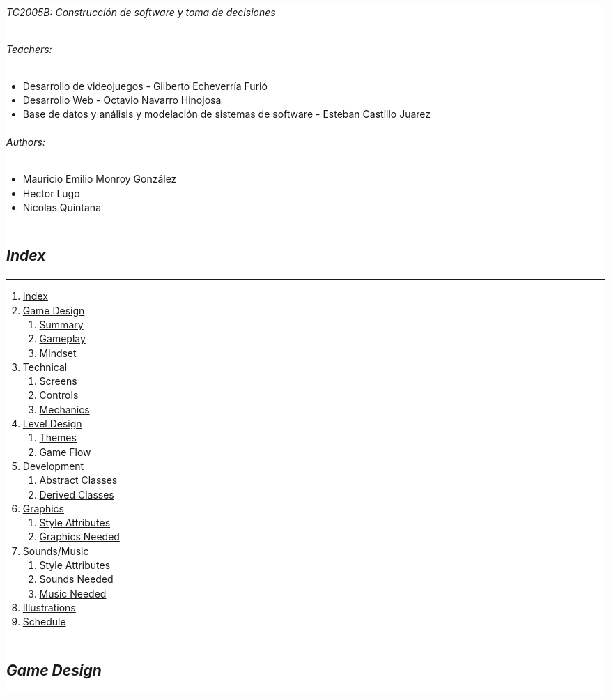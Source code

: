 ###### _TC2005B: Construcción de software y toma de decisiones_

###### Teachers: 
- Desarrollo de videojuegos - Gilberto Echeverría Furió
- Desarrollo Web - Octavio Navarro Hinojosa 
- Base de datos y análisis y modelación de sistemas de software - Esteban Castillo Juarez

###### Authors: 
- Mauricio Emilio Monroy González
- Hector Lugo
- Nicolas Quintana

--- 
##
## _Index_

---

1. [Index](#index)
2. [Game Design](#game-design)
    1. [Summary](#summary)
    2. [Gameplay](#gameplay)
    3. [Mindset](#mindset)
3. [Technical](#technical)
    1. [Screens](#screens)
    2. [Controls](#controls)
    3. [Mechanics](#mechanics)
4. [Level Design](#level-design)
    1. [Themes](#themes)
    2. [Game Flow](#game-flow)
5. [Development](#development)
    1. [Abstract Classes](#abstract-classes--components)
    2. [Derived Classes](#derived-classes--component-compositions)
6. [Graphics](#graphics)
    1. [Style Attributes](#style-attributes)
    2. [Graphics Needed](#graphics-needed)
7. [Sounds/Music](#soundsmusic)
    1. [Style Attributes](#style-attributes-1)
    2. [Sounds Needed](#sounds-needed)
    3. [Music Needed](#music-needed)
8. [Illustrations](#illustrations)
9. [Schedule](#schedule)



---

## _Game Design_

---
